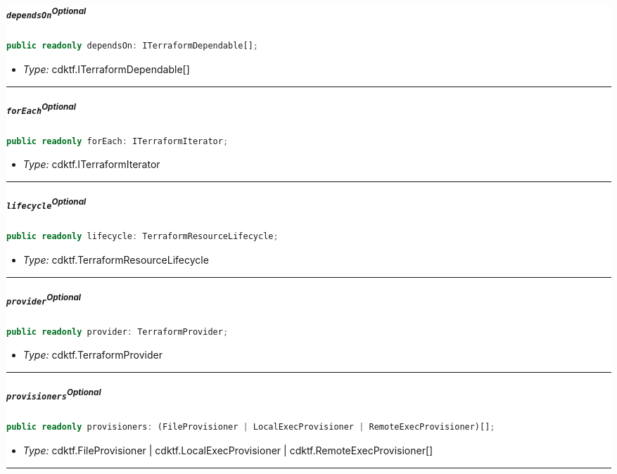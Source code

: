 ##### `dependsOn`<sup>Optional</sup> <a name="dependsOn" id="@cdktf/provider-hcp.dataHcpDnsForwarding.DataHcpDnsForwardingConfig.property.dependsOn"></a>

```typescript
public readonly dependsOn: ITerraformDependable[];
```

- *Type:* cdktf.ITerraformDependable[]

---

##### `forEach`<sup>Optional</sup> <a name="forEach" id="@cdktf/provider-hcp.dataHcpDnsForwarding.DataHcpDnsForwardingConfig.property.forEach"></a>

```typescript
public readonly forEach: ITerraformIterator;
```

- *Type:* cdktf.ITerraformIterator

---

##### `lifecycle`<sup>Optional</sup> <a name="lifecycle" id="@cdktf/provider-hcp.dataHcpDnsForwarding.DataHcpDnsForwardingConfig.property.lifecycle"></a>

```typescript
public readonly lifecycle: TerraformResourceLifecycle;
```

- *Type:* cdktf.TerraformResourceLifecycle

---

##### `provider`<sup>Optional</sup> <a name="provider" id="@cdktf/provider-hcp.dataHcpDnsForwarding.DataHcpDnsForwardingConfig.property.provider"></a>

```typescript
public readonly provider: TerraformProvider;
```

- *Type:* cdktf.TerraformProvider

---

##### `provisioners`<sup>Optional</sup> <a name="provisioners" id="@cdktf/provider-hcp.dataHcpDnsForwarding.DataHcpDnsForwardingConfig.property.provisioners"></a>

```typescript
public readonly provisioners: (FileProvisioner | LocalExecProvisioner | RemoteExecProvisioner)[];
```

- *Type:* cdktf.FileProvisioner | cdktf.LocalExecProvisioner | cdktf.RemoteExecProvisioner[]

---
